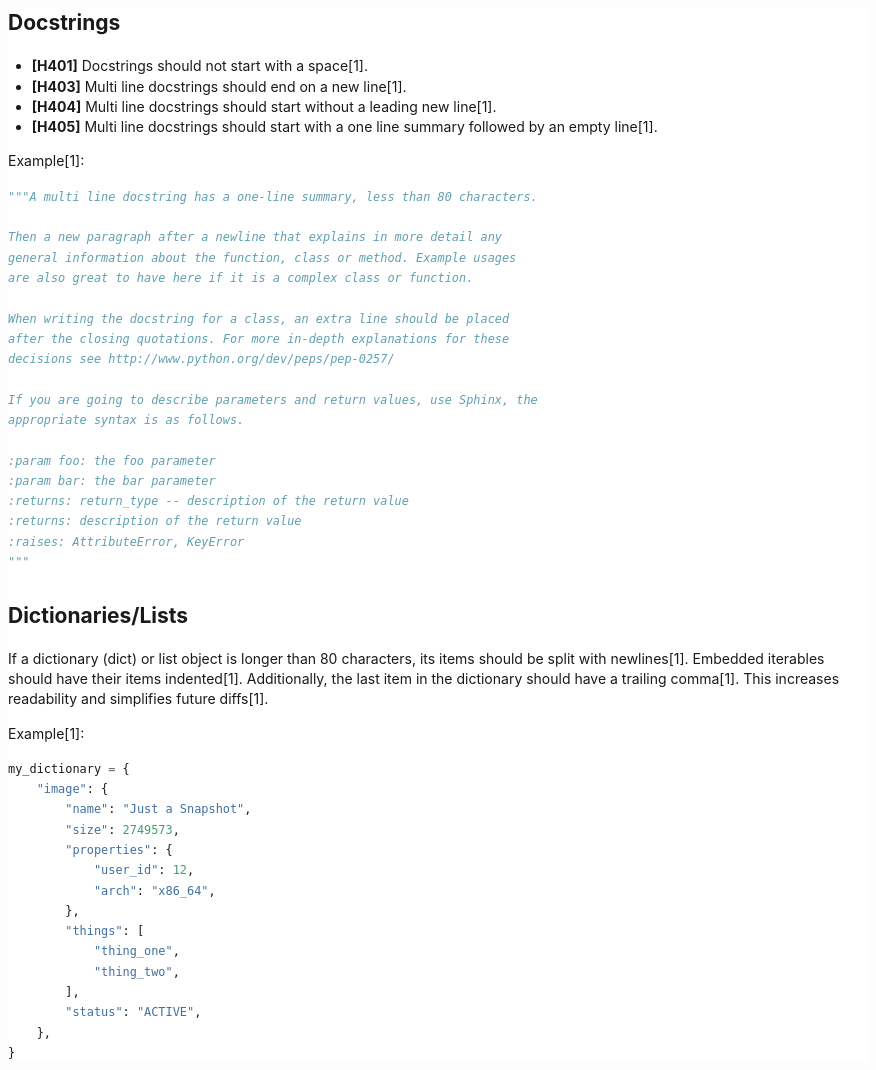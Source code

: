 ## Docstrings

- **[H401]** Docstrings should not start with a space[1].
- **[H403]** Multi line docstrings should end on a new line[1].
- **[H404]** Multi line docstrings should start without a leading new line[1].
- **[H405]** Multi line docstrings should start with a one line summary followed by an empty line[1].

Example[1]:

```python
"""A multi line docstring has a one-line summary, less than 80 characters.

Then a new paragraph after a newline that explains in more detail any
general information about the function, class or method. Example usages
are also great to have here if it is a complex class or function.

When writing the docstring for a class, an extra line should be placed
after the closing quotations. For more in-depth explanations for these
decisions see http://www.python.org/dev/peps/pep-0257/

If you are going to describe parameters and return values, use Sphinx, the
appropriate syntax is as follows.

:param foo: the foo parameter
:param bar: the bar parameter
:returns: return_type -- description of the return value
:returns: description of the return value
:raises: AttributeError, KeyError
"""
```

## Dictionaries/Lists

If a dictionary (dict) or list object is longer than 80 characters, its items should be split with newlines[1]. Embedded iterables should have their items indented[1]. Additionally, the last item in the dictionary should have a trailing comma[1]. This increases readability and simplifies future diffs[1].

Example[1]:

```python
my_dictionary = {
    "image": {
        "name": "Just a Snapshot",
        "size": 2749573,
        "properties": {
            "user_id": 12,
            "arch": "x86_64",
        },
        "things": [
            "thing_one",
            "thing_two",
        ],
        "status": "ACTIVE",
    },
}
```


[pep8]: http://www.python.org/dev/peps/pep-0008/